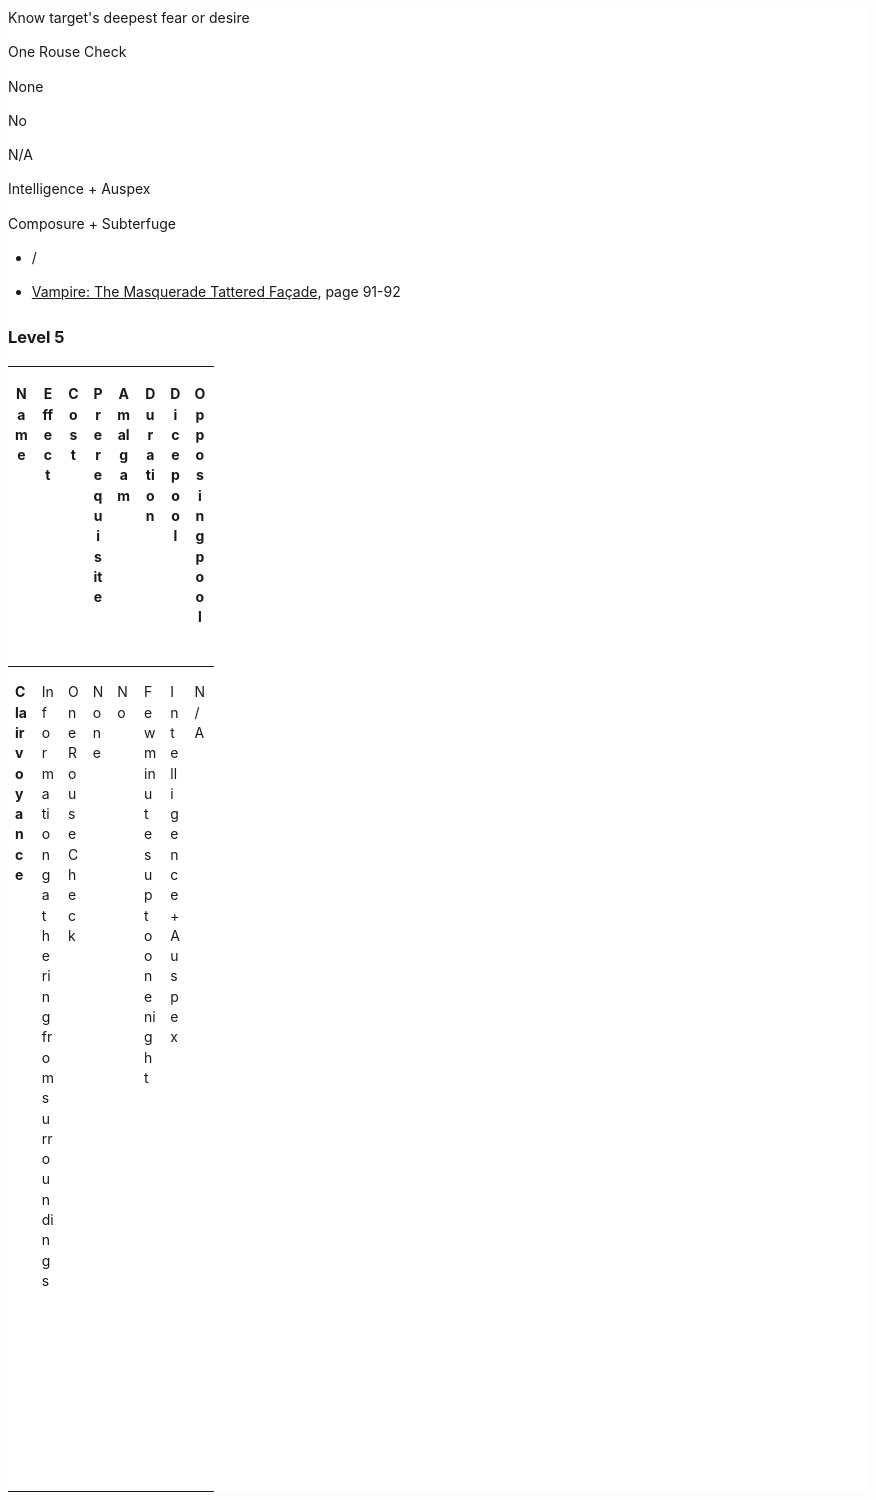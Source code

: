 <td><p>Know target's deepest fear or desire</p></td>
<td data-sort-value="1"><p>One Rouse Check</p></td>
<td><p>None</p></td>
<td><p>No</p></td>
<td><p>N/A</p></td>
<td><p>Intelligence + Auspex</p></td>
<td><p>Composure + Subterfuge</p></td>
<td></td>
<td><ul>
<li><p>/ </p></li>
<li><a href="Vampire:_The_Masquerade_Tattered_Façade" class="wikilink"
title="Vampire: The Masquerade Tattered Façade">Vampire: The Masquerade
Tattered Façade</a>, page 91-92</li>
</ul></td>
</tr>
</tbody>
</table>

### Level 5

<table style="width:24%;">
<colgroup>
<col style="width: 1%" />
<col style="width: 1%" />
<col style="width: 1%" />
<col style="width: 8%" />
<col style="width: 8%" />
<col style="width: 1%" />
<col style="width: 1%" />
<col style="width: 1%" />
<col style="width: 1%" />
<col style="width: 1%" />
</colgroup>
<thead>
<tr>
<th width="10%"><p>Name</p></th>
<th class="unsortable" width="14%"><p>Effect</p></th>
<th class="unsortable" width="10%"><p>Cost</p></th>
<th width="8%"><p>Prerequisite</p></th>
<th width="8%"><p>Amalgam</p></th>
<th width="10%"><p>Duration</p></th>
<th width="10%"><p>Dice pool</p></th>
<th width="10%"><p>Opposing pool</p></th>
<th class="unsortable" width="10%"><p>Additional Notes</p></th>
<th width="10%"><p>Source</p></th>
</tr>
</thead>
<tbody>
<tr>
<td><p><strong>Clairvoyance</strong></p></td>
<td><p>Information gathering from surroundings</p></td>
<td data-sort-value="1"><p>One Rouse Check</p></td>
<td><p>None</p></td>
<td><p>No</p></td>
<td><p>Few minutes up to one night</p></td>
<td><p>Intelligence + Auspex</p></td>
<td><p>N/A</p></td>
<td><p>This power can be used to monitor events in progress.</p></td>
<td><ul>
<li><p>/ </p></li>
<li><a href="Vampire:_The_Masquerade_Corebook" class="wikilink"
title="Corebook">Corebook</a>, page 251</li>
</ul></td>
</tr>